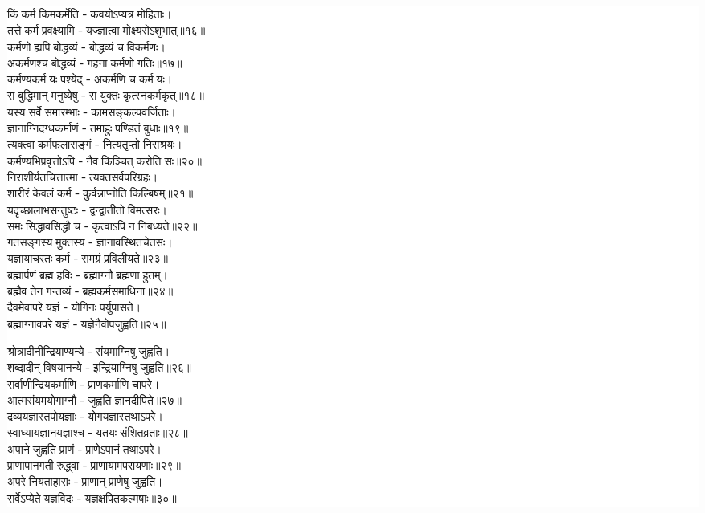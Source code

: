 किं कर्म किमकर्मेति -
कवयोऽप्यत्र मोहिताः।  
तत्ते कर्म प्रवक्ष्यामि -
यज्ज्ञात्वा मोक्ष्यसेऽशुभात्॥१६॥  
कर्मणो ह्यपि बोद्धव्यं -
बोद्धव्यं च विकर्मणः।  
अकर्मणश्च बोद्धव्यं -
गहना कर्मणो गतिः॥१७॥  
कर्मण्यकर्म यः पश्येद् -
अकर्मणि च कर्म यः।  
स बुद्धिमान् मनुष्येषु -
स युक्तः कृत्स्नकर्मकृत्॥१८॥  
यस्य सर्वे समारम्भाः -
कामसङ्कल्पवर्जिताः।  
ज्ञानाग्निदग्धकर्माणं -
तमाहुः पण्डितं बुधाः॥१९॥  
त्यक्त्वा कर्मफलासङ्गं -
नित्यतृप्तो निराश्रयः।  
कर्मण्यभिप्रवृत्तोऽपि -
नैव किञ्चित् करोति सः॥२०॥  
निराशीर्यतचित्तात्मा -
त्यक्तसर्वपरिग्रहः।  
शारीरं केवलं कर्म -
कुर्वन्नाप्नोति किल्बिषम्॥२१॥  
यदृच्छालाभसन्तुष्टः -
द्वन्द्वातीतो विमत्सरः।  
समः सिद्धावसिद्धौ च -
कृत्वाऽपि न निबध्यते॥२२॥  
गतसङ्गस्य मुक्तस्य -
ज्ञानावस्थितचेतसः।  
यज्ञायाचरतः कर्म -
समग्रं प्रविलीयते॥२३॥  
ब्रह्मार्पणं ब्रह्म हविः -
ब्रह्माग्नौ ब्रह्मणा हुतम्।  
ब्रह्मैव तेन गन्तव्यं -
ब्रह्मकर्मसमाधिना॥२४॥  
दैवमेवापरे यज्ञं -
योगिनः पर्युपासते।  
ब्रह्माग्नावपरे यज्ञं -
यज्ञेनैवोपजुह्वति॥२५॥

श्रोत्रादीनीन्द्रियाण्यन्ये -
संयमाग्निषु जुह्वति।  
शब्दादीन् विषयानन्ये -
इन्द्रियाग्निषु जुह्वति॥२६॥  
सर्वाणीन्द्रियकर्माणि -
प्राणकर्माणि चापरे।  
आत्मसंयमयोगाग्नौ -
जुह्वति ज्ञानदीपिते॥२७॥  
द्रव्ययज्ञास्तपोयज्ञाः -
योगयज्ञास्तथाऽपरे।  
स्वाध्यायज्ञानयज्ञाश्च -
यतयः संशितव्रताः॥२८॥  
अपाने जुह्वति प्राणं -
प्राणेऽपानं तथाऽपरे।  
प्राणापानगती रुद्ध्वा -
प्राणायामपरायणाः॥२९॥  
अपरे नियताहाराः -
प्राणान् प्राणेषु जुह्वति।  
सर्वेऽप्येते यज्ञविदः -
यज्ञक्षपितकल्मषाः॥३०॥ 
 